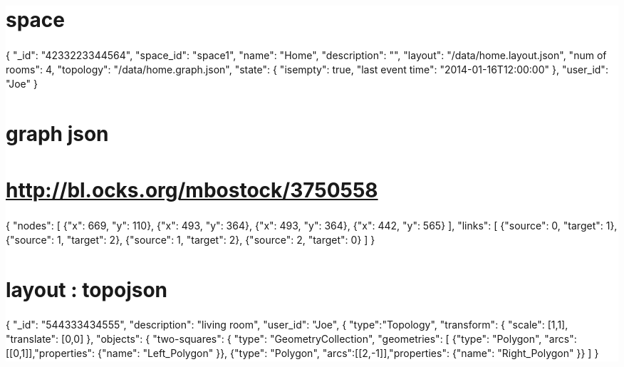 # space 
{
    "_id": "4233223344564",
    "space_id": "space1",
    "name": "Home",
    "description": "",
    "layout": "/data/home.layout.json",
    "num of rooms": 4,
    "topology": "/data/home.graph.json",
    "state": {
        "isempty": true,
        "last event time": "2014-01-16T12:00:00"
    },
    "user_id": "Joe"
}


# graph json
# http://bl.ocks.org/mbostock/3750558
{
    "nodes": [
        {"x": 669, "y": 110},
        {"x": 493, "y": 364},
        {"x": 493, "y": 364},
        {"x": 442, "y": 565}
    ],
    "links": [
        {"source":  0, "target":  1},
        {"source":  1, "target":  2},
        {"source":  1, "target":  2},
        {"source":  2, "target":  0}
    ]
}





# layout : topojson
{
    "_id": "544333434555",
    "description": "living room",
    "user_id": "Joe",
    {
        "type":"Topology",
        "transform":
        {
            "scale": [1,1],
            "translate": [0,0]
        },
        "objects":
        { "two-squares":
            {
                "type": "GeometryCollection",
                "geometries":
                [
                    {"type": "Polygon", "arcs":[[0,1]],"properties": {"name": "Left_Polygon" }},
                    {"type": "Polygon", "arcs":[[2,-1]],"properties": {"name": "Right_Polygon" }}
                ]
            }

[^1]: Footnote text goes here.